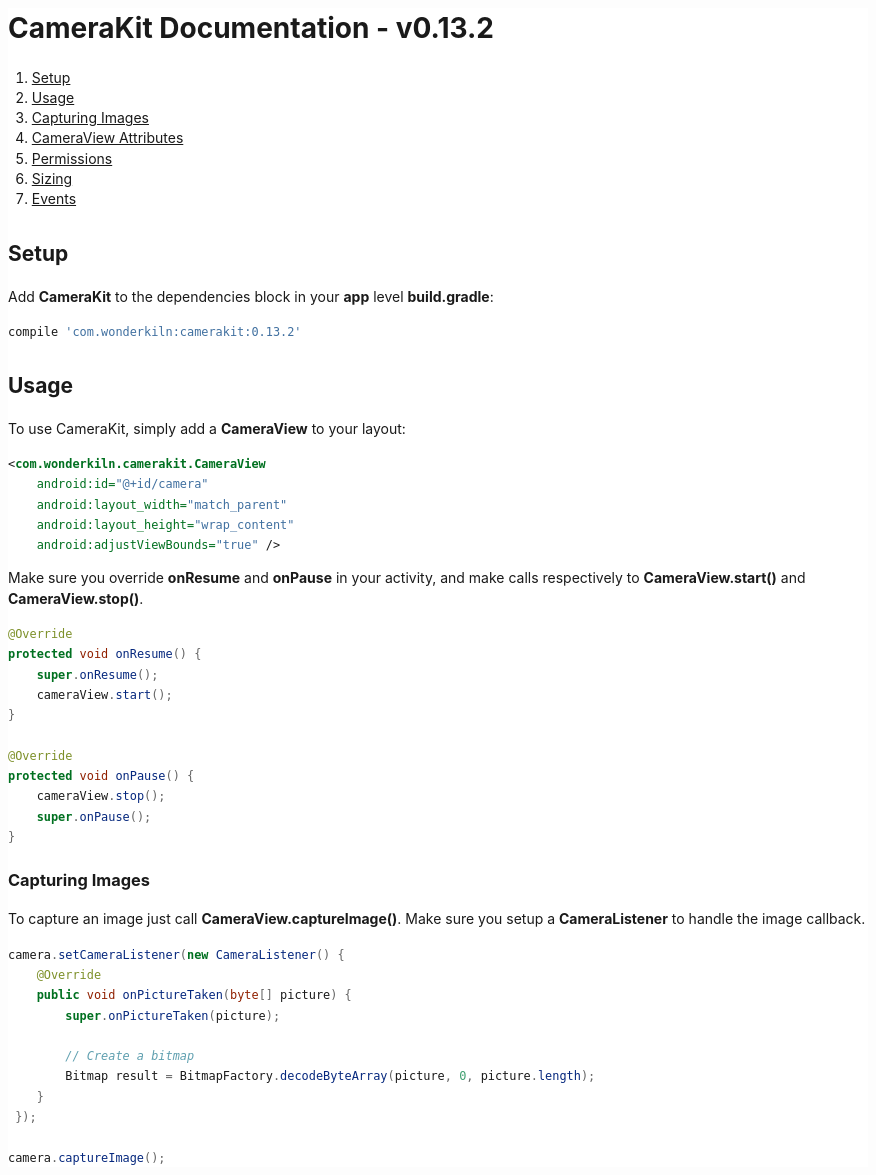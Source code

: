 # CameraKit Documentation - v0.13.2

1. [Setup](#setup)
2. [Usage](#usage)
3. [Capturing Images](#capturingimages)
4. [CameraView Attributes](#cameraviewattributes)
5. [Permissions](#automaticpermissionsbehavior)
6. [Sizing](#dynamicsizingbehavior)
7. [Events](#events)

## Setup

Add __CameraKit__ to the dependencies block in your <b>app</b> level <b>build.gradle</b>:

```groovy
compile 'com.wonderkiln:camerakit:0.13.2'
```

## Usage

To use CameraKit, simply add a <b>CameraView</b> to your layout:

```xml
<com.wonderkiln.camerakit.CameraView
    android:id="@+id/camera"
    android:layout_width="match_parent"
    android:layout_height="wrap_content"
    android:adjustViewBounds="true" />
```

Make sure you override <b>onResume</b> and <b>onPause</b> in your activity, and make calls respectively to <b>CameraView.start()</b> and <b>CameraView.stop()</b>.

```java
@Override
protected void onResume() {
    super.onResume();
    cameraView.start();
}

@Override
protected void onPause() {
    cameraView.stop();
    super.onPause();
}
```

### Capturing Images

To capture an image just call <b>CameraView.captureImage()</b>. Make sure you setup a <b>CameraListener</b> to handle the image callback.

```java
camera.setCameraListener(new CameraListener() {
    @Override
    public void onPictureTaken(byte[] picture) {
        super.onPictureTaken(picture);

        // Create a bitmap	
        Bitmap result = BitmapFactory.decodeByteArray(picture, 0, picture.length);
    }
 });

camera.captureImage();
```
